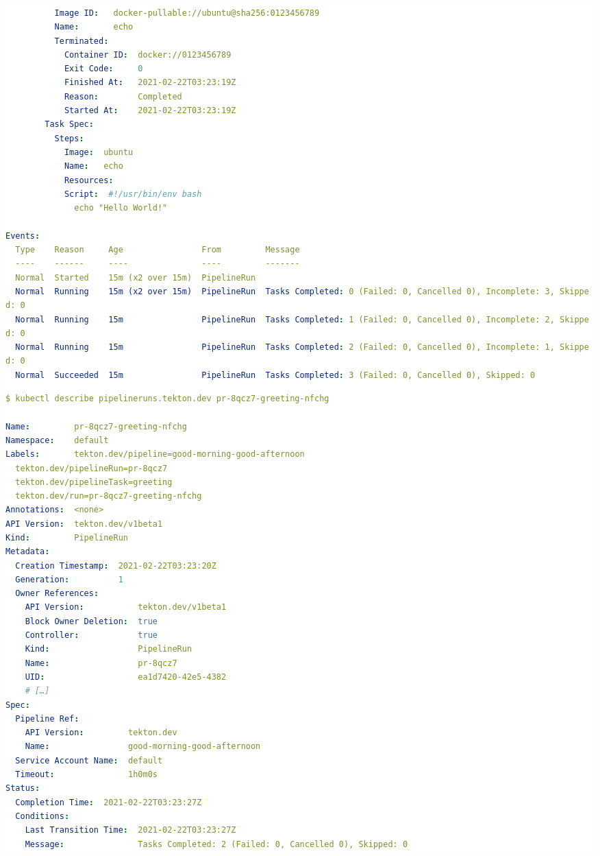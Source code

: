 ```yaml
          Image ID:   docker-pullable://ubuntu@sha256:0123456789
          Name:       echo
          Terminated:
            Container ID:  docker://0123456789
            Exit Code:     0
            Finished At:   2021-02-22T03:23:19Z
            Reason:        Completed
            Started At:    2021-02-22T03:23:19Z
        Task Spec:
          Steps:
            Image:  ubuntu
            Name:   echo
            Resources:
            Script:  #!/usr/bin/env bash
              echo "Hello World!"

Events:
  Type    Reason     Age                From         Message
  ----    ------     ----               ----         -------
  Normal  Started    15m (x2 over 15m)  PipelineRun
  Normal  Running    15m (x2 over 15m)  PipelineRun  Tasks Completed: 0 (Failed: 0, Cancelled 0), Incomplete: 3, Skipped: 0
  Normal  Running    15m                PipelineRun  Tasks Completed: 1 (Failed: 0, Cancelled 0), Incomplete: 2, Skipped: 0
  Normal  Running    15m                PipelineRun  Tasks Completed: 2 (Failed: 0, Cancelled 0), Incomplete: 1, Skipped: 0
  Normal  Succeeded  15m                PipelineRun  Tasks Completed: 3 (Failed: 0, Cancelled 0), Skipped: 0
```

```yaml
$ kubectl describe pipelineruns.tekton.dev pr-8qcz7-greeting-nfchg

Name:         pr-8qcz7-greeting-nfchg
Namespace:    default
Labels:       tekton.dev/pipeline=good-morning-good-afternoon
  tekton.dev/pipelineRun=pr-8qcz7
  tekton.dev/pipelineTask=greeting
  tekton.dev/run=pr-8qcz7-greeting-nfchg
Annotations:  <none>
API Version:  tekton.dev/v1beta1
Kind:         PipelineRun
Metadata:
  Creation Timestamp:  2021-02-22T03:23:20Z
  Generation:          1
  Owner References:
    API Version:           tekton.dev/v1beta1
    Block Owner Deletion:  true
    Controller:            true
    Kind:                  PipelineRun
    Name:                  pr-8qcz7
    UID:                   ea1d7420-42e5-4382
    # […] 
Spec:
  Pipeline Ref:
    API Version:         tekton.dev
    Name:                good-morning-good-afternoon
  Service Account Name:  default
  Timeout:               1h0m0s
Status:
  Completion Time:  2021-02-22T03:23:27Z
  Conditions:
    Last Transition Time:  2021-02-22T03:23:27Z
    Message:               Tasks Completed: 2 (Failed: 0, Cancelled 0), Skipped: 0
```
